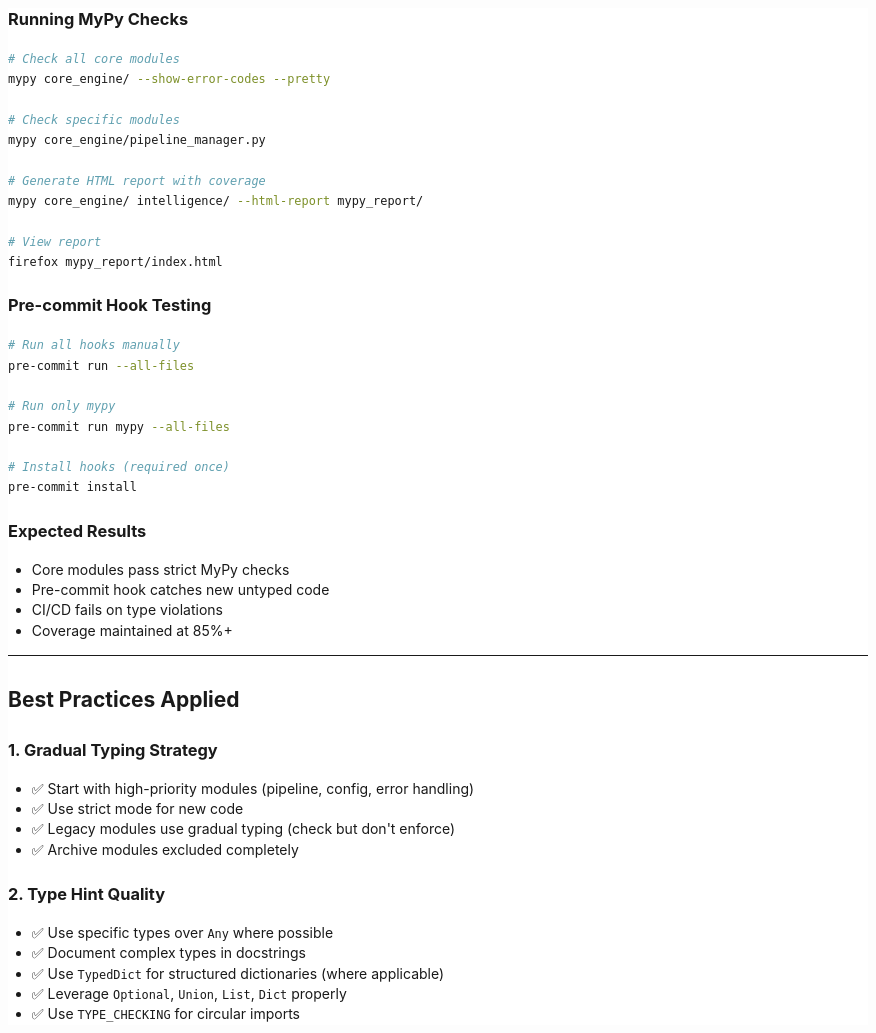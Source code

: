 ### Running MyPy Checks

```bash
# Check all core modules
mypy core_engine/ --show-error-codes --pretty

# Check specific modules
mypy core_engine/pipeline_manager.py

# Generate HTML report with coverage
mypy core_engine/ intelligence/ --html-report mypy_report/

# View report
firefox mypy_report/index.html
```

### Pre-commit Hook Testing

```bash
# Run all hooks manually
pre-commit run --all-files

# Run only mypy
pre-commit run mypy --all-files

# Install hooks (required once)
pre-commit install
```

### Expected Results

- Core modules pass strict MyPy checks
- Pre-commit hook catches new untyped code
- CI/CD fails on type violations
- Coverage maintained at 85%+

---

## Best Practices Applied

### 1. Gradual Typing Strategy

- ✅ Start with high-priority modules (pipeline, config, error handling)
- ✅ Use strict mode for new code
- ✅ Legacy modules use gradual typing (check but don't enforce)
- ✅ Archive modules excluded completely

### 2. Type Hint Quality

- ✅ Use specific types over `Any` where possible
- ✅ Document complex types in docstrings
- ✅ Use `TypedDict` for structured dictionaries (where applicable)
- ✅ Leverage `Optional`, `Union`, `List`, `Dict` properly
- ✅ Use `TYPE_CHECKING` for circular imports
